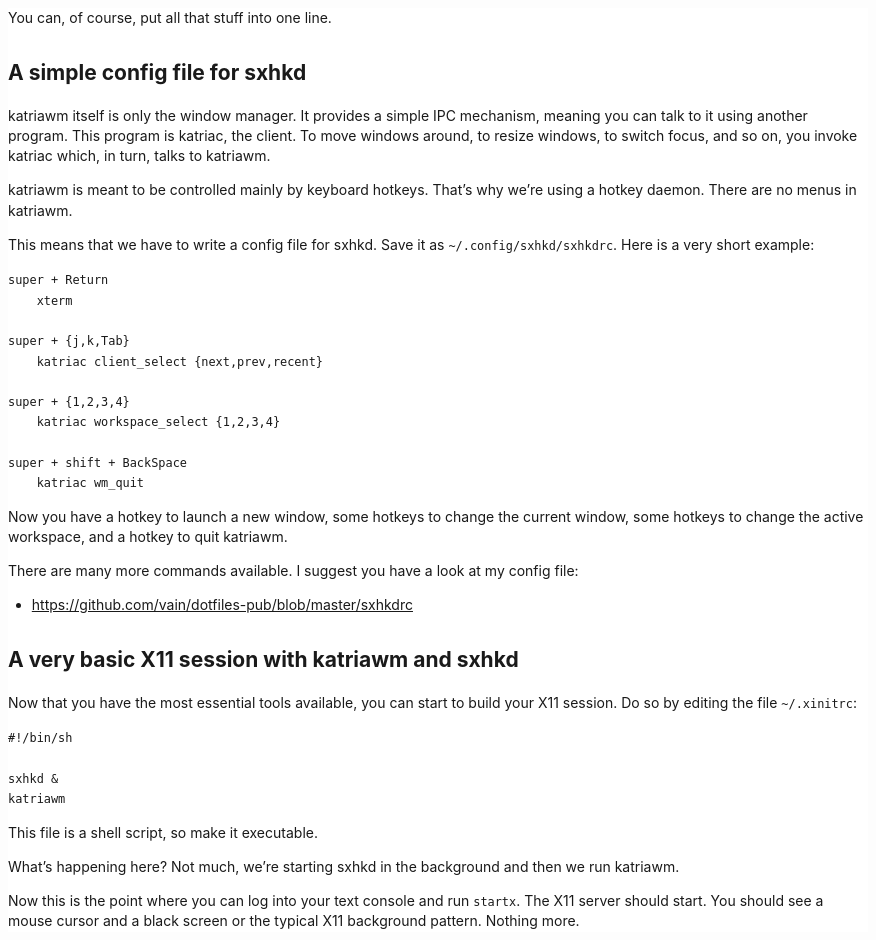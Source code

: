 You can, of course, put all that stuff into one line.


A simple config file for sxhkd
------------------------------

katriawm itself is only the window manager. It provides a simple IPC
mechanism, meaning you can talk to it using another program. This
program is katriac, the client. To move windows around, to resize
windows, to switch focus, and so on, you invoke katriac which, in turn,
talks to katriawm.

katriawm is meant to be controlled mainly by keyboard hotkeys. That’s
why we’re using a hotkey daemon. There are no menus in katriawm.

This means that we have to write a config file for sxhkd. Save it as
`~/.config/sxhkd/sxhkdrc`. Here is a very short example:

    super + Return
        xterm

    super + {j,k,Tab}
        katriac client_select {next,prev,recent}

    super + {1,2,3,4}
        katriac workspace_select {1,2,3,4}

    super + shift + BackSpace
        katriac wm_quit

Now you have a hotkey to launch a new window, some hotkeys to change the
current window, some hotkeys to change the active workspace, and a
hotkey to quit katriawm.

There are many more commands available. I suggest you have a look at my
config file:

-   <https://github.com/vain/dotfiles-pub/blob/master/sxhkdrc>


A very basic X11 session with katriawm and sxhkd
------------------------------------------------

Now that you have the most essential tools available, you can start to
build your X11 session. Do so by editing the file `~/.xinitrc`:

    #!/bin/sh

    sxhkd &
    katriawm

This file is a shell script, so make it executable.

What’s happening here? Not much, we’re starting sxhkd in the background
and then we run katriawm.

Now this is the point where you can log into your text console and run
`startx`. The X11 server should start. You should see a mouse cursor and
a black screen or the typical X11 background pattern. Nothing more.
